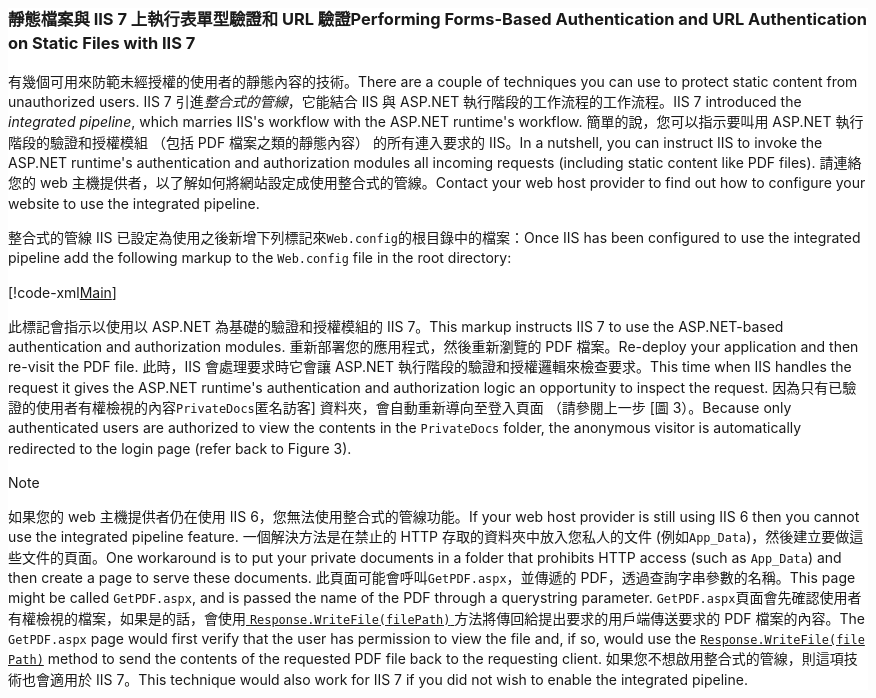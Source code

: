 
### <a name="performing-forms-based-authentication-and-url-authentication-on-static-files-with-iis-7"></a><span data-ttu-id="4537c-194">靜態檔案與 IIS 7 上執行表單型驗證和 URL 驗證</span><span class="sxs-lookup"><span data-stu-id="4537c-194">Performing Forms-Based Authentication and URL Authentication on Static Files with IIS 7</span></span>

<span data-ttu-id="4537c-195">有幾個可用來防範未經授權的使用者的靜態內容的技術。</span><span class="sxs-lookup"><span data-stu-id="4537c-195">There are a couple of techniques you can use to protect static content from unauthorized users.</span></span> <span data-ttu-id="4537c-196">IIS 7 引進*整合式的管線*，它能結合 IIS 與 ASP.NET 執行階段的工作流程的工作流程。</span><span class="sxs-lookup"><span data-stu-id="4537c-196">IIS 7 introduced the *integrated pipeline*, which marries IIS's workflow with the ASP.NET runtime's workflow.</span></span> <span data-ttu-id="4537c-197">簡單的說，您可以指示要叫用 ASP.NET 執行階段的驗證和授權模組 （包括 PDF 檔案之類的靜態內容） 的所有連入要求的 IIS。</span><span class="sxs-lookup"><span data-stu-id="4537c-197">In a nutshell, you can instruct IIS to invoke the ASP.NET runtime's authentication and authorization modules all incoming requests (including static content like PDF files).</span></span> <span data-ttu-id="4537c-198">請連絡您的 web 主機提供者，以了解如何將網站設定成使用整合式的管線。</span><span class="sxs-lookup"><span data-stu-id="4537c-198">Contact your web host provider to find out how to configure your website to use the integrated pipeline.</span></span>

<span data-ttu-id="4537c-199">整合式的管線 IIS 已設定為使用之後新增下列標記來`Web.config`的根目錄中的檔案：</span><span class="sxs-lookup"><span data-stu-id="4537c-199">Once IIS has been configured to use the integrated pipeline add the following markup to the `Web.config` file in the root directory:</span></span>

[!code-xml[Main](core-differences-between-iis-and-the-asp-net-development-server-vb/samples/sample5.xml)]

<span data-ttu-id="4537c-200">此標記會指示以使用以 ASP.NET 為基礎的驗證和授權模組的 IIS 7。</span><span class="sxs-lookup"><span data-stu-id="4537c-200">This markup instructs IIS 7 to use the ASP.NET-based authentication and authorization modules.</span></span> <span data-ttu-id="4537c-201">重新部署您的應用程式，然後重新瀏覽的 PDF 檔案。</span><span class="sxs-lookup"><span data-stu-id="4537c-201">Re-deploy your application and then re-visit the PDF file.</span></span> <span data-ttu-id="4537c-202">此時，IIS 會處理要求時它會讓 ASP.NET 執行階段的驗證和授權邏輯來檢查要求。</span><span class="sxs-lookup"><span data-stu-id="4537c-202">This time when IIS handles the request it gives the ASP.NET runtime's authentication and authorization logic an opportunity to inspect the request.</span></span> <span data-ttu-id="4537c-203">因為只有已驗證的使用者有權檢視的內容`PrivateDocs`匿名訪客] 資料夾，會自動重新導向至登入頁面 （請參閱上一步 [圖 3）。</span><span class="sxs-lookup"><span data-stu-id="4537c-203">Because only authenticated users are authorized to view the contents in the `PrivateDocs` folder, the anonymous visitor is automatically redirected to the login page (refer back to Figure 3).</span></span>

> [!NOTE]
> <span data-ttu-id="4537c-204">如果您的 web 主機提供者仍在使用 IIS 6，您無法使用整合式的管線功能。</span><span class="sxs-lookup"><span data-stu-id="4537c-204">If your web host provider is still using IIS 6 then you cannot use the integrated pipeline feature.</span></span> <span data-ttu-id="4537c-205">一個解決方法是在禁止的 HTTP 存取的資料夾中放入您私人的文件 (例如`App_Data`)，然後建立要做這些文件的頁面。</span><span class="sxs-lookup"><span data-stu-id="4537c-205">One workaround is to put your private documents in a folder that prohibits HTTP access (such as `App_Data`) and then create a page to serve these documents.</span></span> <span data-ttu-id="4537c-206">此頁面可能會呼叫`GetPDF.aspx`，並傳遞的 PDF，透過查詢字串參數的名稱。</span><span class="sxs-lookup"><span data-stu-id="4537c-206">This page might be called `GetPDF.aspx`, and is passed the name of the PDF through a querystring parameter.</span></span> <span data-ttu-id="4537c-207">`GetPDF.aspx`頁面會先確認使用者有權檢視的檔案，如果是的話，會使用[ `Response.WriteFile(filePath)` ](https://msdn.microsoft.com/library/system.web.httpresponse.writefile.aspx)方法將傳回給提出要求的用戶端傳送要求的 PDF 檔案的內容。</span><span class="sxs-lookup"><span data-stu-id="4537c-207">The `GetPDF.aspx` page would first verify that the user has permission to view the file and, if so, would use the [`Response.WriteFile(filePath)`](https://msdn.microsoft.com/library/system.web.httpresponse.writefile.aspx) method to send the contents of the requested PDF file back to the requesting client.</span></span> <span data-ttu-id="4537c-208">如果您不想啟用整合式的管線，則這項技術也會適用於 IIS 7。</span><span class="sxs-lookup"><span data-stu-id="4537c-208">This technique would also work for IIS 7 if you did not wish to enable the integrated pipeline.</span></span>

